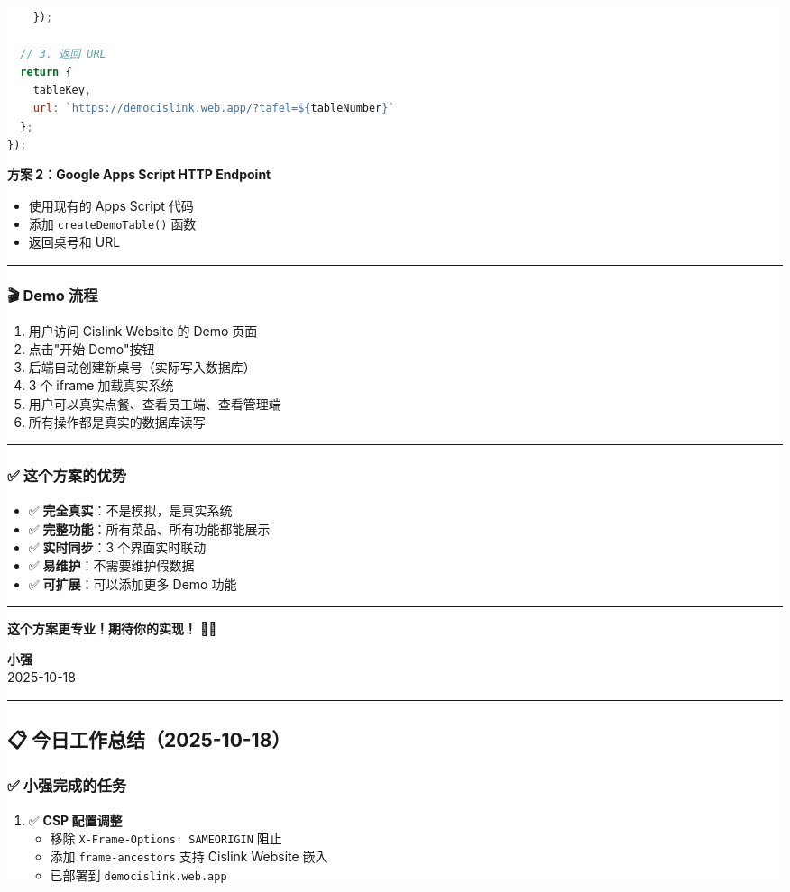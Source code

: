 ```javascript
    });
  
  // 3. 返回 URL
  return {
    tableKey,
    url: `https://democislink.web.app/?tafel=${tableNumber}`
  };
});
```

**方案 2：Google Apps Script HTTP Endpoint**
- 使用现有的 Apps Script 代码
- 添加 `createDemoTable()` 函数
- 返回桌号和 URL

---

### 🎬 **Demo 流程**

1. 用户访问 Cislink Website 的 Demo 页面
2. 点击"开始 Demo"按钮
3. 后端自动创建新桌号（实际写入数据库）
4. 3 个 iframe 加载真实系统
5. 用户可以真实点餐、查看员工端、查看管理端
6. 所有操作都是真实的数据库读写

---

### ✅ **这个方案的优势**

- ✅ **完全真实**：不是模拟，是真实系统
- ✅ **完整功能**：所有菜品、所有功能都能展示
- ✅ **实时同步**：3 个界面实时联动
- ✅ **易维护**：不需要维护假数据
- ✅ **可扩展**：可以添加更多 Demo 功能

---

**这个方案更专业！期待你的实现！** 🚀💪

**小强**  
2025-10-18

---

## 📋 **今日工作总结（2025-10-18）**

### ✅ **小强完成的任务**

1. ✅ **CSP 配置调整**
   - 移除 `X-Frame-Options: SAMEORIGIN` 阻止
   - 添加 `frame-ancestors` 支持 Cislink Website 嵌入
   - 已部署到 `democislink.web.app`
